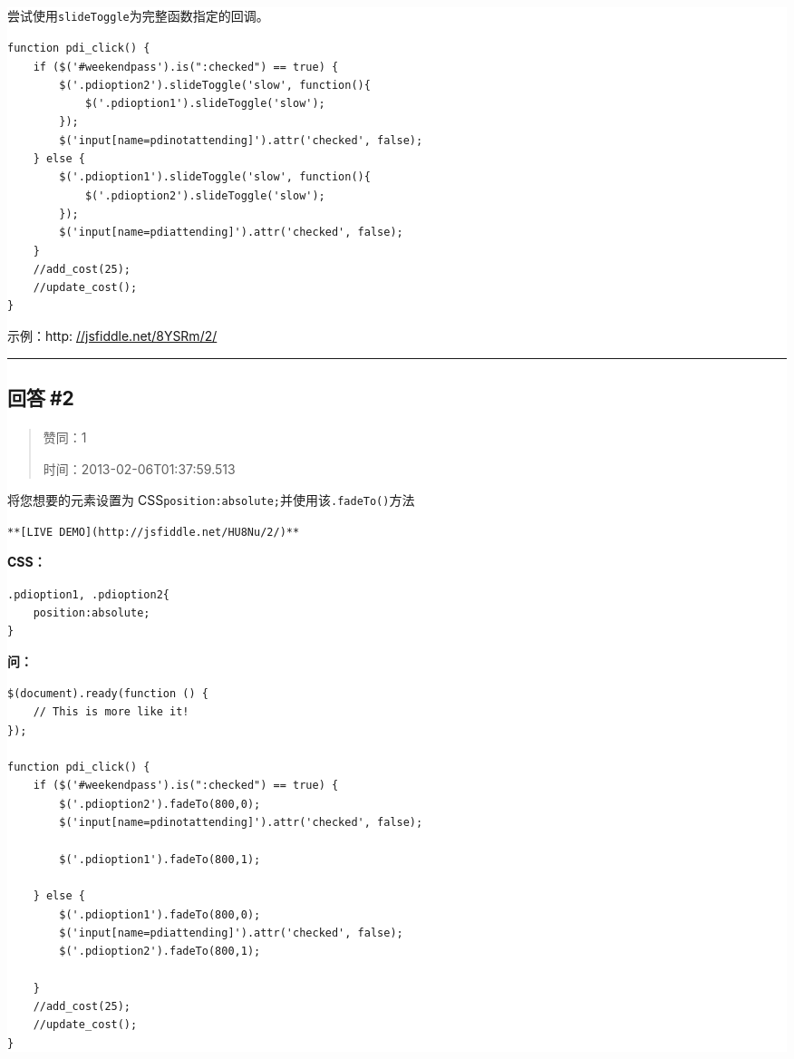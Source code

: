 尝试使用`slideToggle`为完整函数指定的回调。

```
function pdi_click() {
    if ($('#weekendpass').is(":checked") == true) {
        $('.pdioption2').slideToggle('slow', function(){
            $('.pdioption1').slideToggle('slow');
        });
        $('input[name=pdinotattending]').attr('checked', false);
    } else {
        $('.pdioption1').slideToggle('slow', function(){
            $('.pdioption2').slideToggle('slow');
        });
        $('input[name=pdiattending]').attr('checked', false);
    }
    //add_cost(25);
    //update_cost();
} 
```

示例：http: [//jsfiddle.net/8YSRm/2/](http://jsfiddle.net/8YSRm/2/)

* * *

## 回答 #2

> 赞同：1
> 
> 时间：2013-02-06T01:37:59.513

将您想要的元素设置为 CSS`position:absolute;`并使用该`.fadeTo()`方法

`**[LIVE DEMO](http://jsfiddle.net/HU8Nu/2/)**`

**CSS：**

```
.pdioption1, .pdioption2{
    position:absolute;  
} 
```

**问：**

```
$(document).ready(function () {
    // This is more like it!
});

function pdi_click() {
    if ($('#weekendpass').is(":checked") == true) {
        $('.pdioption2').fadeTo(800,0);
        $('input[name=pdinotattending]').attr('checked', false);

        $('.pdioption1').fadeTo(800,1);

    } else {
        $('.pdioption1').fadeTo(800,0);
        $('input[name=pdiattending]').attr('checked', false);
        $('.pdioption2').fadeTo(800,1);

    }
    //add_cost(25);
    //update_cost();
} 
```
